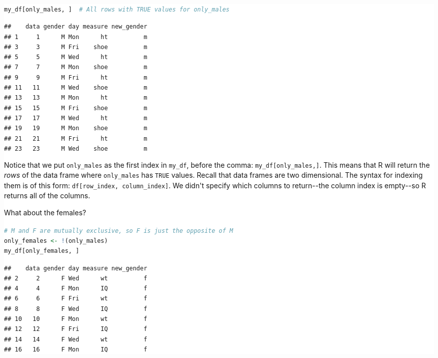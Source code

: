 ``` r
my_df[only_males, ]  # All rows with TRUE values for only_males
```

    ##    data gender day measure new_gender
    ## 1     1      M Mon      ht          m
    ## 3     3      M Fri    shoe          m
    ## 5     5      M Wed      ht          m
    ## 7     7      M Mon    shoe          m
    ## 9     9      M Fri      ht          m
    ## 11   11      M Wed    shoe          m
    ## 13   13      M Mon      ht          m
    ## 15   15      M Fri    shoe          m
    ## 17   17      M Wed      ht          m
    ## 19   19      M Mon    shoe          m
    ## 21   21      M Fri      ht          m
    ## 23   23      M Wed    shoe          m

Notice that we put `only_males` as the first index in `my_df`, before the comma: `my_df[only_males,]`. This means that R will return the *rows* of the data frame where `only_males` has `TRUE` values. Recall that data frames are two dimensional. The syntax for indexing them is of this form: `df[row_index, column_index]`. We didn't specify which columns to return--the column index is empty--so R returns all of the columns.

What about the females?

``` r
# M and F are mutually exclusive, so F is just the opposite of M
only_females <- !(only_males)
my_df[only_females, ]
```

    ##    data gender day measure new_gender
    ## 2     2      F Wed      wt          f
    ## 4     4      F Mon      IQ          f
    ## 6     6      F Fri      wt          f
    ## 8     8      F Wed      IQ          f
    ## 10   10      F Mon      wt          f
    ## 12   12      F Fri      IQ          f
    ## 14   14      F Wed      wt          f
    ## 16   16      F Mon      IQ          f